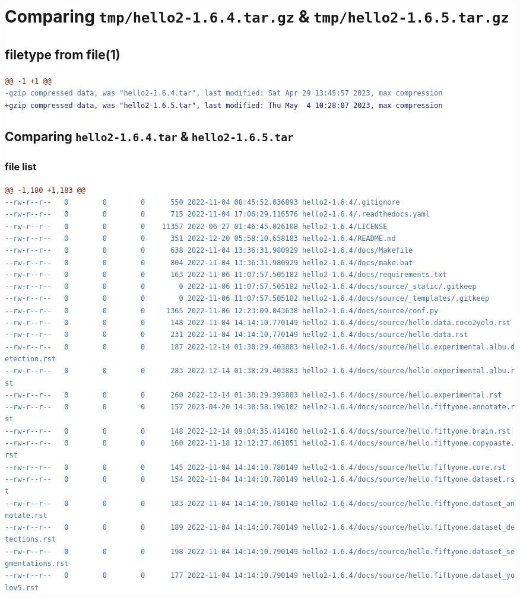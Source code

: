 # Comparing `tmp/hello2-1.6.4.tar.gz` & `tmp/hello2-1.6.5.tar.gz`

## filetype from file(1)

```diff
@@ -1 +1 @@
-gzip compressed data, was "hello2-1.6.4.tar", last modified: Sat Apr 29 13:45:57 2023, max compression
+gzip compressed data, was "hello2-1.6.5.tar", last modified: Thu May  4 10:28:07 2023, max compression
```

## Comparing `hello2-1.6.4.tar` & `hello2-1.6.5.tar`

### file list

```diff
@@ -1,180 +1,183 @@
--rw-r--r--   0        0        0      550 2022-11-04 08:45:52.036893 hello2-1.6.4/.gitignore
--rw-r--r--   0        0        0      715 2022-11-04 17:06:29.116576 hello2-1.6.4/.readthedocs.yaml
--rw-r--r--   0        0        0    11357 2022-06-27 01:46:45.026108 hello2-1.6.4/LICENSE
--rw-r--r--   0        0        0      351 2022-12-20 05:58:10.658183 hello2-1.6.4/README.md
--rw-r--r--   0        0        0      638 2022-11-04 13:36:31.980929 hello2-1.6.4/docs/Makefile
--rw-r--r--   0        0        0      804 2022-11-04 13:36:31.980929 hello2-1.6.4/docs/make.bat
--rw-r--r--   0        0        0      163 2022-11-06 11:07:57.505182 hello2-1.6.4/docs/requirements.txt
--rw-r--r--   0        0        0        0 2022-11-06 11:07:57.505182 hello2-1.6.4/docs/source/_static/.gitkeep
--rw-r--r--   0        0        0        0 2022-11-06 11:07:57.505182 hello2-1.6.4/docs/source/_templates/.gitkeep
--rw-r--r--   0        0        0     1365 2022-11-06 12:23:09.043638 hello2-1.6.4/docs/source/conf.py
--rw-r--r--   0        0        0      148 2022-11-04 14:14:10.770149 hello2-1.6.4/docs/source/hello.data.coco2yolo.rst
--rw-r--r--   0        0        0      231 2022-11-04 14:14:10.770149 hello2-1.6.4/docs/source/hello.data.rst
--rw-r--r--   0        0        0      187 2022-12-14 01:38:29.403883 hello2-1.6.4/docs/source/hello.experimental.albu.detection.rst
--rw-r--r--   0        0        0      283 2022-12-14 01:38:29.403883 hello2-1.6.4/docs/source/hello.experimental.albu.rst
--rw-r--r--   0        0        0      260 2022-12-14 01:38:29.393883 hello2-1.6.4/docs/source/hello.experimental.rst
--rw-r--r--   0        0        0      157 2023-04-20 14:38:58.196102 hello2-1.6.4/docs/source/hello.fiftyone.annotate.rst
--rw-r--r--   0        0        0      148 2022-12-14 09:04:35.414160 hello2-1.6.4/docs/source/hello.fiftyone.brain.rst
--rw-r--r--   0        0        0      160 2022-11-18 12:12:27.461051 hello2-1.6.4/docs/source/hello.fiftyone.copypaste.rst
--rw-r--r--   0        0        0      145 2022-11-04 14:14:10.780149 hello2-1.6.4/docs/source/hello.fiftyone.core.rst
--rw-r--r--   0        0        0      154 2022-11-04 14:14:10.780149 hello2-1.6.4/docs/source/hello.fiftyone.dataset.rst
--rw-r--r--   0        0        0      183 2022-11-04 14:14:10.780149 hello2-1.6.4/docs/source/hello.fiftyone.dataset_annotate.rst
--rw-r--r--   0        0        0      189 2022-11-04 14:14:10.780149 hello2-1.6.4/docs/source/hello.fiftyone.dataset_detections.rst
--rw-r--r--   0        0        0      198 2022-11-04 14:14:10.790149 hello2-1.6.4/docs/source/hello.fiftyone.dataset_segmentations.rst
--rw-r--r--   0        0        0      177 2022-11-04 14:14:10.790149 hello2-1.6.4/docs/source/hello.fiftyone.dataset_yolov5.rst
```